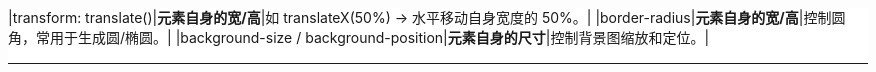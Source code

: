 |transform: translate()|**元素自身的宽/高**|如 translateX(50%) → 水平移动自身宽度的 50%。|
|border-radius|**元素自身的宽/高**|控制圆角，常用于生成圆/椭圆。|
|background-size / background-position|**元素自身的尺寸**|控制背景图缩放和定位。|

---
